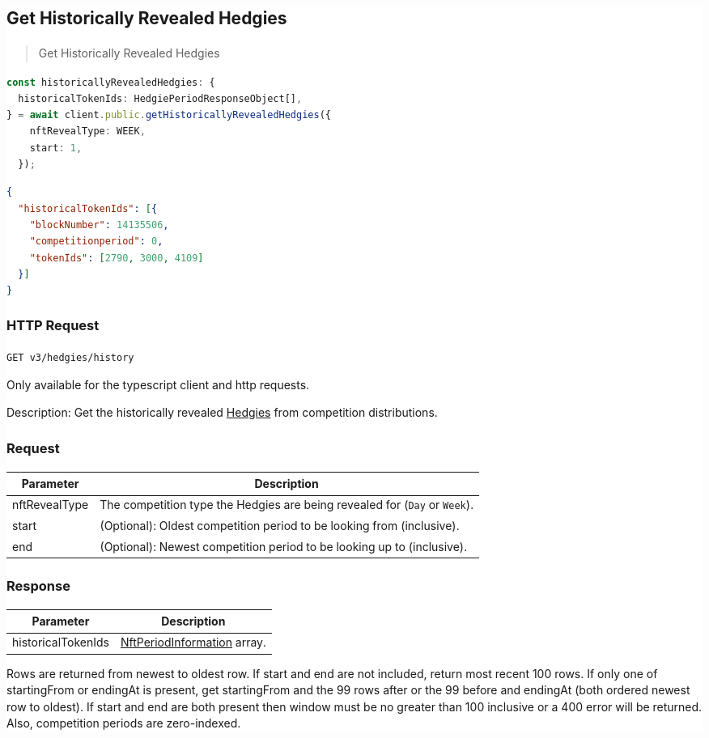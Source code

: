 ## Get Historically Revealed Hedgies
> Get Historically Revealed Hedgies

```typescript
const historicallyRevealedHedgies: {
  historicalTokenIds: HedgiePeriodResponseObject[],
} = await client.public.getHistoricallyRevealedHedgies({
    nftRevealType: WEEK,
    start: 1,
  });
```

```json
{
  "historicalTokenIds": [{
    "blockNumber": 14135506,
    "competitionperiod": 0,
    "tokenIds": [2790, 3000, 4109]
  }]
}
```

### HTTP Request
`GET v3/hedgies/history`

<aside class="warning">
Only available for the typescript client and http requests.
</aside>

Description: Get the historically revealed [Hedgies](https://hedgies.wtf/) from competition distributions.

### Request

Parameter       | Description
--------------- | -----------
nftRevealType   | The competition type the Hedgies are being revealed for (`Day` or `Week`).
start           | (Optional): Oldest competition period to be looking from (inclusive).
end             | (Optional): Newest competition period to be looking up to (inclusive).

### Response

Parameter          | Description
------------------ | -----------
historicalTokenIds | [NftPeriodInformation](#get-currently-revealed-hedgies) array.

<aside class="warning">
Rows are returned from newest to oldest row. If start and end are not included, return most recent 100 rows. If only one of startingFrom or endingAt is present, get startingFrom and the 99 rows after or the 99 before and endingAt (both ordered newest row to oldest). If start and end are both present then window must be no greater than 100 inclusive or a 400 error will be returned. Also, competition periods are zero-indexed.
</aside>
